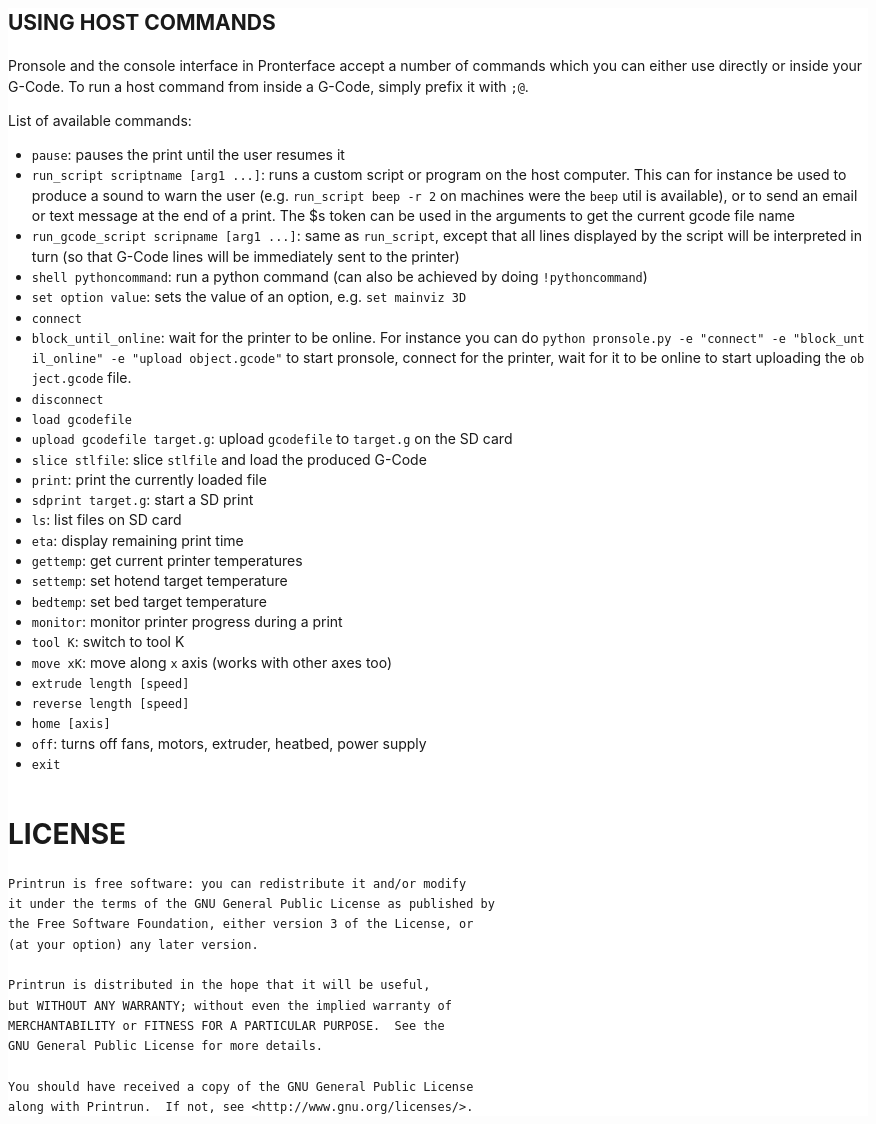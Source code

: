 ## USING HOST COMMANDS

Pronsole and the console interface in Pronterface accept a number of commands
which you can either use directly or inside your G-Code. To run a host command
from inside a G-Code, simply prefix it with `;@`.

List of available commands:

- `pause`: pauses the print until the user resumes it
- `run_script scriptname [arg1 ...]`: runs a custom script or program on the
  host computer. This can for instance be used to produce a sound to warn the
  user (e.g. `run_script beep -r 2` on machines were the `beep` util is
  available), or to send an email or text message at the end of a print. The $s
  token can be used in the arguments to get the current gcode file name
- `run_gcode_script scripname [arg1 ...]`: same as `run_script`, except that
  all lines displayed by the script will be interpreted in turn (so that G-Code
  lines will be immediately sent to the printer)
- `shell pythoncommand`: run a python command (can also be achieved by doing
  `!pythoncommand`)
- `set option value`: sets the value of an option, e.g. `set mainviz 3D`
- `connect`
- `block_until_online`: wait for the printer to be online. For instance you can
  do `python pronsole.py -e "connect" -e "block_until_online" -e "upload
  object.gcode"` to start pronsole, connect for the printer, wait for it to be
  online to start uploading the `object.gcode` file.
- `disconnect`
- `load gcodefile`
- `upload gcodefile target.g`: upload `gcodefile` to `target.g` on the SD card
- `slice stlfile`: slice `stlfile` and load the produced G-Code
- `print`: print the currently loaded file
- `sdprint target.g`: start a SD print
- `ls`: list files on SD card
- `eta`: display remaining print time
- `gettemp`: get current printer temperatures
- `settemp`: set hotend target temperature
- `bedtemp`: set bed target temperature
- `monitor`: monitor printer progress during a print
- `tool K`: switch to tool K
- `move xK`: move along `x` axis (works with other axes too)
- `extrude length [speed]`
- `reverse length [speed]`
- `home [axis]`
- `off`: turns off fans, motors, extruder, heatbed, power supply
- `exit`

# LICENSE

```
Printrun is free software: you can redistribute it and/or modify
it under the terms of the GNU General Public License as published by
the Free Software Foundation, either version 3 of the License, or
(at your option) any later version.

Printrun is distributed in the hope that it will be useful,
but WITHOUT ANY WARRANTY; without even the implied warranty of
MERCHANTABILITY or FITNESS FOR A PARTICULAR PURPOSE.  See the
GNU General Public License for more details.

You should have received a copy of the GNU General Public License
along with Printrun.  If not, see <http://www.gnu.org/licenses/>.
```
